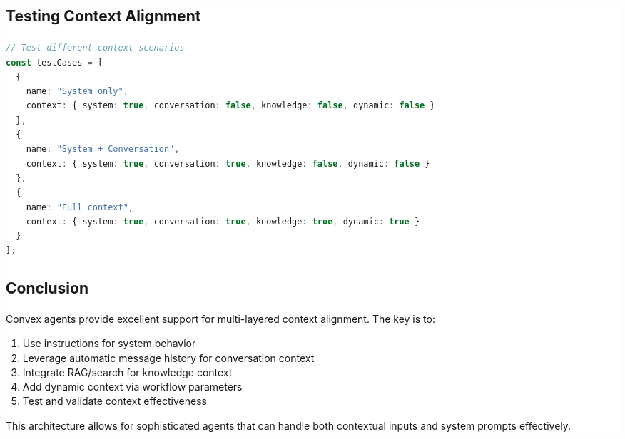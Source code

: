 ## Testing Context Alignment

```typescript
// Test different context scenarios
const testCases = [
  {
    name: "System only",
    context: { system: true, conversation: false, knowledge: false, dynamic: false }
  },
  {
    name: "System + Conversation",
    context: { system: true, conversation: true, knowledge: false, dynamic: false }
  },
  {
    name: "Full context",
    context: { system: true, conversation: true, knowledge: true, dynamic: true }
  }
];
```

## Conclusion

Convex agents provide excellent support for multi-layered context alignment. The key is to:
1. Use instructions for system behavior
2. Leverage automatic message history for conversation context
3. Integrate RAG/search for knowledge context
4. Add dynamic context via workflow parameters
5. Test and validate context effectiveness

This architecture allows for sophisticated agents that can handle both contextual inputs and system prompts effectively.